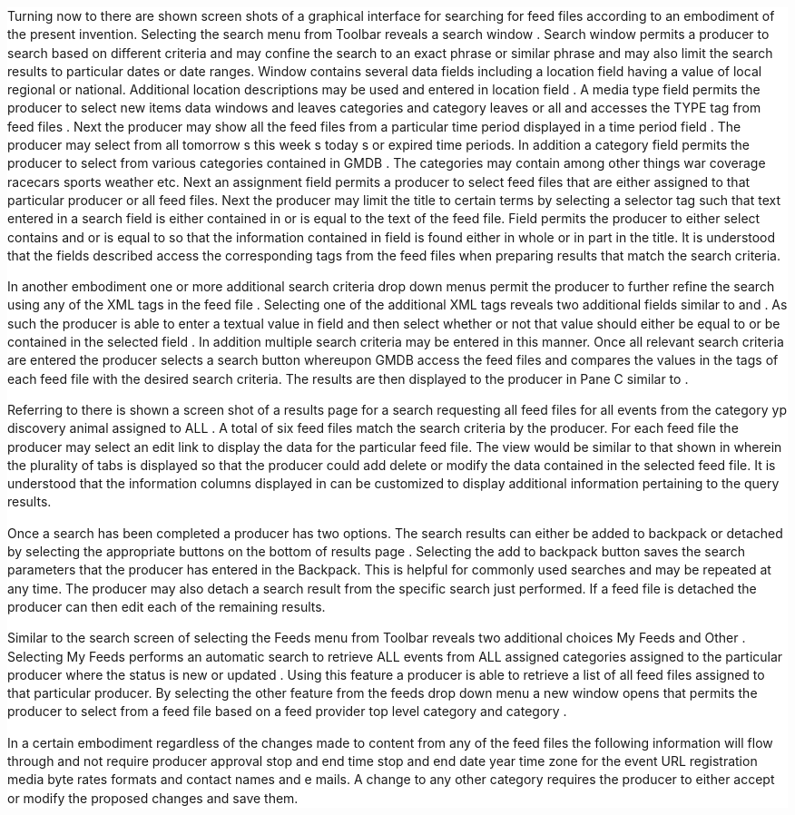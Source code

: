 Turning now to there are shown screen shots of a graphical interface for searching for feed files according to an embodiment of the present invention. Selecting the search menu from Toolbar reveals a search window . Search window permits a producer to search based on different criteria and may confine the search to an exact phrase or similar phrase and may also limit the search results to particular dates or date ranges. Window contains several data fields including a location field having a value of local regional or national. Additional location descriptions may be used and entered in location field . A media type field permits the producer to select new items data windows and leaves categories and category leaves or all and accesses the TYPE tag from feed files . Next the producer may show all the feed files from a particular time period displayed in a time period field . The producer may select from all tomorrow s this week s today s or expired time periods. In addition a category field permits the producer to select from various categories contained in GMDB . The categories may contain among other things war coverage racecars sports weather etc. Next an assignment field permits a producer to select feed files that are either assigned to that particular producer or all feed files. Next the producer may limit the title to certain terms by selecting a selector tag such that text entered in a search field is either contained in or is equal to the text of the feed file. Field permits the producer to either select contains and or is equal to so that the information contained in field is found either in whole or in part in the title. It is understood that the fields described access the corresponding tags from the feed files when preparing results that match the search criteria.

In another embodiment one or more additional search criteria drop down menus permit the producer to further refine the search using any of the XML tags in the feed file . Selecting one of the additional XML tags reveals two additional fields similar to and . As such the producer is able to enter a textual value in field and then select whether or not that value should either be equal to or be contained in the selected field . In addition multiple search criteria may be entered in this manner. Once all relevant search criteria are entered the producer selects a search button whereupon GMDB access the feed files and compares the values in the tags of each feed file with the desired search criteria. The results are then displayed to the producer in Pane C similar to .

Referring to there is shown a screen shot of a results page for a search requesting all feed files for all events from the category yp discovery animal assigned to ALL . A total of six feed files match the search criteria by the producer. For each feed file the producer may select an edit link to display the data for the particular feed file. The view would be similar to that shown in wherein the plurality of tabs is displayed so that the producer could add delete or modify the data contained in the selected feed file. It is understood that the information columns displayed in can be customized to display additional information pertaining to the query results.

Once a search has been completed a producer has two options. The search results can either be added to backpack or detached by selecting the appropriate buttons on the bottom of results page . Selecting the add to backpack button saves the search parameters that the producer has entered in the Backpack. This is helpful for commonly used searches and may be repeated at any time. The producer may also detach a search result from the specific search just performed. If a feed file is detached the producer can then edit each of the remaining results.

Similar to the search screen of selecting the Feeds menu from Toolbar reveals two additional choices My Feeds and Other . Selecting My Feeds performs an automatic search to retrieve ALL events from ALL assigned categories assigned to the particular producer where the status is new or updated . Using this feature a producer is able to retrieve a list of all feed files assigned to that particular producer. By selecting the other feature from the feeds drop down menu a new window opens that permits the producer to select from a feed file based on a feed provider top level category and category .

In a certain embodiment regardless of the changes made to content from any of the feed files the following information will flow through and not require producer approval stop and end time stop and end date year time zone for the event URL registration media byte rates formats and contact names and e mails. A change to any other category requires the producer to either accept or modify the proposed changes and save them.
